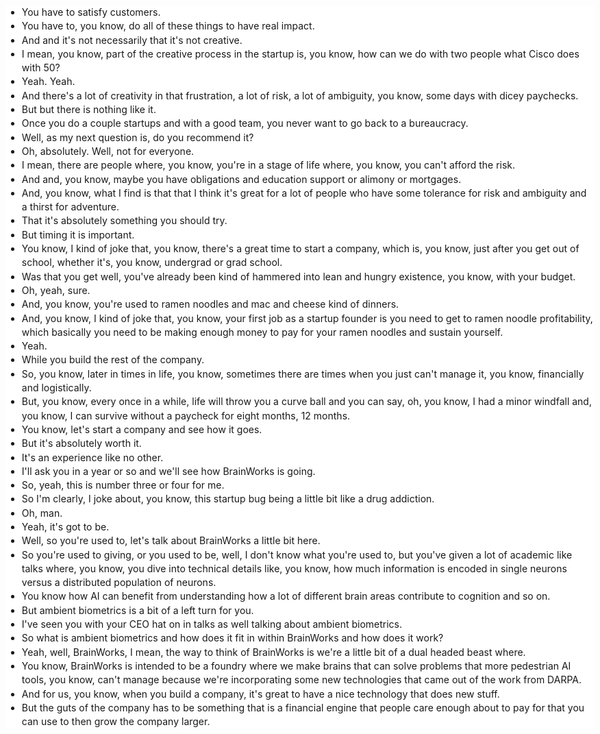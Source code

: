 *  You have to satisfy customers.
*  You have to, you know, do all of these things to have real impact.
*  And and it's not necessarily that it's not creative.
*  I mean, you know, part of the creative process in the startup is, you know, how can we do with two people what Cisco does with 50?
*  Yeah. Yeah.
*  And there's a lot of creativity in that frustration, a lot of risk, a lot of ambiguity, you know, some days with dicey paychecks.
*  But but there is nothing like it.
*  Once you do a couple startups and with a good team, you never want to go back to a bureaucracy.
*  Well, as my next question is, do you recommend it?
*  Oh, absolutely. Well, not for everyone.
*  I mean, there are people where, you know, you're in a stage of life where, you know, you can't afford the risk.
*  And and, you know, maybe you have obligations and education support or alimony or mortgages.
*  And, you know, what I find is that that I think it's great for a lot of people who have some tolerance for risk and ambiguity and a thirst for adventure.
*  That it's absolutely something you should try.
*  But timing it is important.
*  You know, I kind of joke that, you know, there's a great time to start a company, which is, you know, just after you get out of school, whether it's, you know, undergrad or grad school.
*  Was that you get well, you've already been kind of hammered into lean and hungry existence, you know, with your budget.
*  Oh, yeah, sure.
*  And, you know, you're used to ramen noodles and mac and cheese kind of dinners.
*  And, you know, I kind of joke that, you know, your first job as a startup founder is you need to get to ramen noodle profitability, which basically you need to be making enough money to pay for your ramen noodles and sustain yourself.
*  Yeah.
*  While you build the rest of the company.
*  So, you know, later in times in life, you know, sometimes there are times when you just can't manage it, you know, financially and logistically.
*  But, you know, every once in a while, life will throw you a curve ball and you can say, oh, you know, I had a minor windfall and, you know, I can survive without a paycheck for eight months, 12 months.
*  You know, let's start a company and see how it goes.
*  But it's absolutely worth it.
*  It's an experience like no other.
*  I'll ask you in a year or so and we'll see how BrainWorks is going.
*  So, yeah, this is number three or four for me.
*  So I'm clearly, I joke about, you know, this startup bug being a little bit like a drug addiction.
*  Oh, man.
*  Yeah, it's got to be.
*  Well, so you're used to, let's talk about BrainWorks a little bit here.
*  So you're used to giving, or you used to be, well, I don't know what you're used to, but you've given a lot of academic like talks where, you know, you dive into technical details like, you know, how much information is encoded in single neurons versus a distributed population of neurons.
*  You know how AI can benefit from understanding how a lot of different brain areas contribute to cognition and so on.
*  But ambient biometrics is a bit of a left turn for you.
*  I've seen you with your CEO hat on in talks as well talking about ambient biometrics.
*  So what is ambient biometrics and how does it fit in within BrainWorks and how does it work?
*  Yeah, well, BrainWorks, I mean, the way to think of BrainWorks is we're a little bit of a dual headed beast where.
*  You know, BrainWorks is intended to be a foundry where we make brains that can solve problems that more pedestrian AI tools, you know, can't manage because we're incorporating some new technologies that came out of the work from DARPA.
*  And for us, you know, when you build a company, it's great to have a nice technology that does new stuff.
*  But the guts of the company has to be something that is a financial engine that people care enough about to pay for that you can use to then grow the company larger.